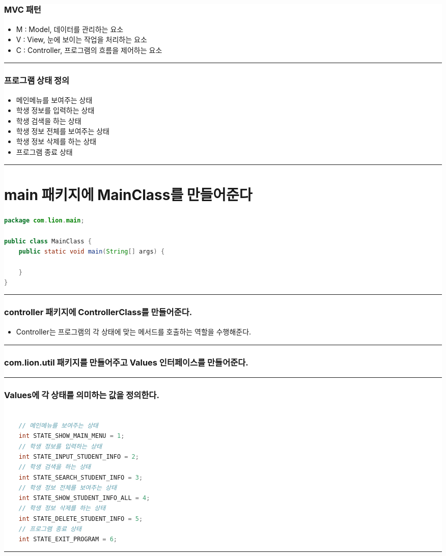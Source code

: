 ### MVC 패턴
- M : Model, 데이터를 관리하는 요소
- V : View, 눈에 보이는 작업을 처리하는 요소
- C : Controller, 프로그램의 흐름을 제어하는 요소

---

### 프로그램 상태 정의
- 메인메뉴를 보여주는 상태
- 학생 정보를 입력하는 상태
- 학생 검색을 하는 상태
- 학생 정보 전체를 보여주는 상태
- 학생 정보 삭제를 하는 상태
- 프로그램 종료 상태

---

# main 패키지에 MainClass를 만들어준다

```java
package com.lion.main;

public class MainClass {
    public static void main(String[] args) {
        
    }
}

```

---


### controller 패키지에 ControllerClass를 만들어준다.
- Controller는 프로그램의 각 상태에 맞는 메서드를 호출하는 역할을 수행해준다.

---

### com.lion.util 패키지를 만들어주고 Values 인터페이스를 만들어준다.

---

### Values에 각 상태를 의미하는 값을 정의한다.

```java

    // 메인메뉴를 보여주는 상태
    int STATE_SHOW_MAIN_MENU = 1;
    // 학생 정보를 입력하는 상태
    int STATE_INPUT_STUDENT_INFO = 2;
    // 학생 검색을 하는 상태
    int STATE_SEARCH_STUDENT_INFO = 3;
    // 학생 정보 전체를 보여주는 상태
    int STATE_SHOW_STUDENT_INFO_ALL = 4;
    // 학생 정보 삭제를 하는 상태
    int STATE_DELETE_STUDENT_INFO = 5;
    // 프로그램 종료 상태
    int STATE_EXIT_PROGRAM = 6;

```

---